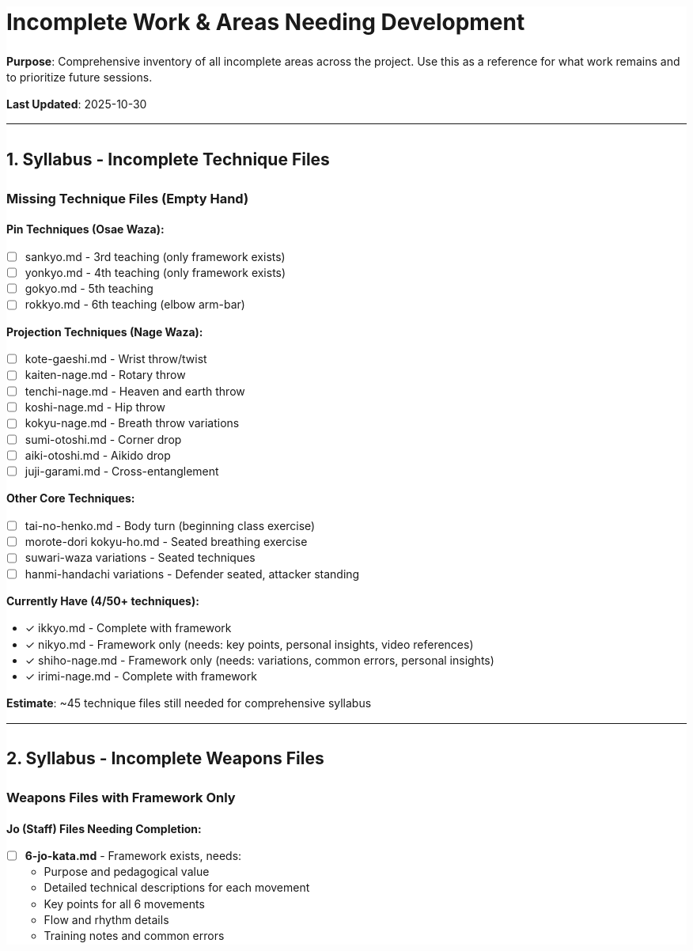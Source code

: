 # Incomplete Work & Areas Needing Development

**Purpose**: Comprehensive inventory of all incomplete areas across the project. Use this as a reference for what work remains and to prioritize future sessions.

**Last Updated**: 2025-10-30

---

## 1. Syllabus - Incomplete Technique Files

### Missing Technique Files (Empty Hand)

**Pin Techniques (Osae Waza):**
- [ ] sankyo.md - 3rd teaching (only framework exists)
- [ ] yonkyo.md - 4th teaching (only framework exists)
- [ ] gokyo.md - 5th teaching
- [ ] rokkyo.md - 6th teaching (elbow arm-bar)

**Projection Techniques (Nage Waza):**
- [ ] kote-gaeshi.md - Wrist throw/twist
- [ ] kaiten-nage.md - Rotary throw
- [ ] tenchi-nage.md - Heaven and earth throw
- [ ] koshi-nage.md - Hip throw
- [ ] kokyu-nage.md - Breath throw variations
- [ ] sumi-otoshi.md - Corner drop
- [ ] aiki-otoshi.md - Aikido drop
- [ ] juji-garami.md - Cross-entanglement

**Other Core Techniques:**
- [ ] tai-no-henko.md - Body turn (beginning class exercise)
- [ ] morote-dori kokyu-ho.md - Seated breathing exercise
- [ ] suwari-waza variations - Seated techniques
- [ ] hanmi-handachi variations - Defender seated, attacker standing

**Currently Have (4/50+ techniques):**
- ✓ ikkyo.md - Complete with framework
- ✓ nikyo.md - Framework only (needs: key points, personal insights, video references)
- ✓ shiho-nage.md - Framework only (needs: variations, common errors, personal insights)
- ✓ irimi-nage.md - Complete with framework

**Estimate**: ~45 technique files still needed for comprehensive syllabus

---

## 2. Syllabus - Incomplete Weapons Files

### Weapons Files with Framework Only

**Jo (Staff) Files Needing Completion:**
- [ ] **6-jo-kata.md** - Framework exists, needs:
  - Purpose and pedagogical value
  - Detailed technical descriptions for each movement
  - Key points for all 6 movements
  - Flow and rhythm details
  - Training notes and common errors
